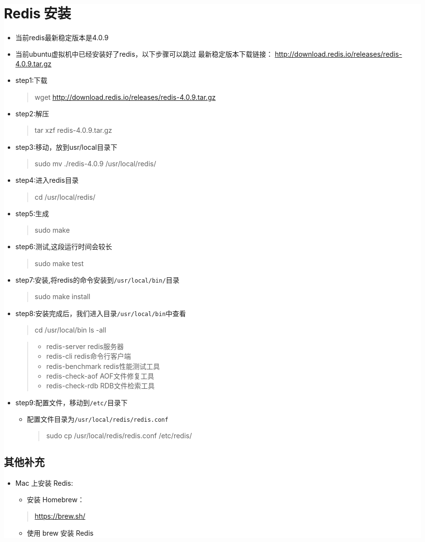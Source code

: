 # Redis 安装

- 当前redis最新稳定版本是4.0.9

- 当前ubuntu虚拟机中已经安装好了redis，以下步骤可以跳过 最新稳定版本下载链接： http://download.redis.io/releases/redis-4.0.9.tar.gz

- step1:下载

  > wget http://download.redis.io/releases/redis-4.0.9.tar.gz

- step2:解压

  > tar xzf redis-4.0.9.tar.gz

- step3:移动，放到usr/local⽬录下

  > sudo mv ./redis-4.0.9 /usr/local/redis/

- step4:进⼊redis⽬录

  > cd /usr/local/redis/

- step5:生成

  > sudo make

- step6:测试,这段运⾏时间会较⻓

  > sudo make test

- step7:安装,将redis的命令安装到`/usr/local/bin/`⽬录

  > sudo make install

- step8:安装完成后，我们进入目录`/usr/local/bin`中查看

  > cd /usr/local/bin
  > ls -all

  > - redis-server redis服务器
  > - redis-cli redis命令行客户端
  > - redis-benchmark redis性能测试工具
  > - redis-check-aof AOF文件修复工具
  > - redis-check-rdb RDB文件检索工具

- step9:配置⽂件，移动到`/etc/`⽬录下

  - 配置⽂件⽬录为`/usr/local/redis/redis.conf`

    > sudo cp /usr/local/redis/redis.conf /etc/redis/

## 其他补充

- Mac 上安装 Redis:

  - 安装 Homebrew：

  > https://brew.sh/

  - 使用 brew 安装 Redis
